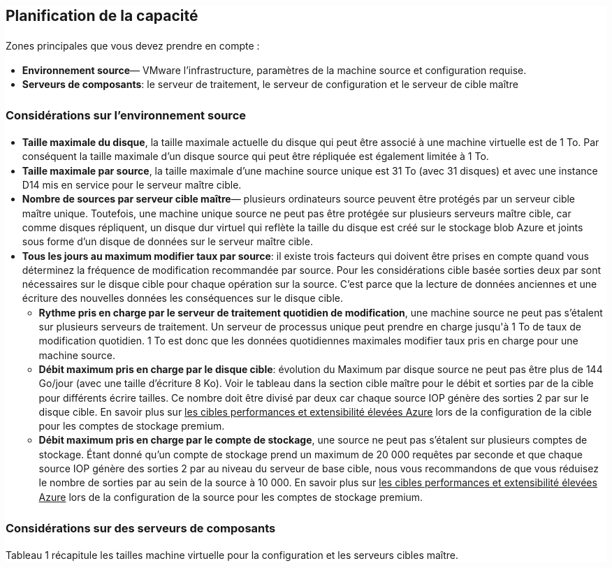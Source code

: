 ## <a name="capacity-planning"></a>Planification de la capacité

Zones principales que vous devez prendre en compte :

- **Environnement source**— VMware l’infrastructure, paramètres de la machine source et configuration requise.
- **Serveurs de composants**: le serveur de traitement, le serveur de configuration et le serveur de cible maître 

### <a name="considerations-for-the-source-environment"></a>Considérations sur l’environnement source

- **Taille maximale du disque**, la taille maximale actuelle du disque qui peut être associé à une machine virtuelle est de 1 To. Par conséquent la taille maximale d’un disque source qui peut être répliquée est également limitée à 1 To.
- **Taille maximale par source**, la taille maximale d’une machine source unique est 31 To (avec 31 disques) et avec une instance D14 mis en service pour le serveur maître cible. 
- **Nombre de sources par serveur cible maître**— plusieurs ordinateurs source peuvent être protégés par un serveur cible maître unique. Toutefois, une machine unique source ne peut pas être protégée sur plusieurs serveurs maître cible, car comme disques répliquent, un disque dur virtuel qui reflète la taille du disque est créé sur le stockage blob Azure et joints sous forme d’un disque de données sur le serveur maître cible.  
- **Tous les jours au maximum modifier taux par source**: il existe trois facteurs qui doivent être prises en compte quand vous déterminez la fréquence de modification recommandée par source. Pour les considérations cible basée sorties deux par sont nécessaires sur le disque cible pour chaque opération sur la source. C’est parce que la lecture de données anciennes et une écriture des nouvelles données les conséquences sur le disque cible. 
    - **Rythme pris en charge par le serveur de traitement quotidien de modification**, une machine source ne peut pas s’étalent sur plusieurs serveurs de traitement. Un serveur de processus unique peut prendre en charge jusqu'à 1 To de taux de modification quotidien. 1 To est donc que les données quotidiennes maximales modifier taux pris en charge pour une machine source. 
    - **Débit maximum pris en charge par le disque cible**: évolution du Maximum par disque source ne peut pas être plus de 144 Go/jour (avec une taille d’écriture 8 Ko). Voir le tableau dans la section cible maître pour le débit et sorties par de la cible pour différents écrire tailles. Ce nombre doit être divisé par deux car chaque source IOP génère des sorties 2 par sur le disque cible. En savoir plus sur [les cibles performances et extensibilité élevées Azure](../storage/storage-scalability-targets.md#scalability-targets-for-premium-storage-accounts) lors de la configuration de la cible pour les comptes de stockage premium.
    - **Débit maximum pris en charge par le compte de stockage**, une source ne peut pas s’étalent sur plusieurs comptes de stockage. Étant donné qu’un compte de stockage prend un maximum de 20 000 requêtes par seconde et que chaque source IOP génère des sorties 2 par au niveau du serveur de base cible, nous vous recommandons de que vous réduisez le nombre de sorties par au sein de la source à 10 000. En savoir plus sur [les cibles performances et extensibilité élevées Azure](../storage/storage-scalability-targets.md#scalability-targets-for-premium-storage-accounts) lors de la configuration de la source pour les comptes de stockage premium.

### <a name="considerations-for-component-servers"></a>Considérations sur des serveurs de composants

Tableau 1 récapitule les tailles machine virtuelle pour la configuration et les serveurs cibles maître.
